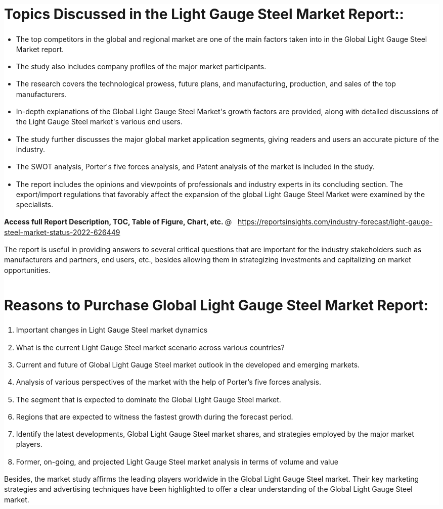 # <strong>Topics Discussed in the Light Gauge Steel Market Report::</strong>

- The top competitors in the global and regional market are one of the main factors taken into in the Global Light Gauge Steel Market report.

- The study also includes company profiles of the major market participants.

- The research covers the technological prowess, future plans, and manufacturing, production, and sales of the top manufacturers.

- In-depth explanations of the Global Light Gauge Steel Market's growth factors are provided, along with detailed discussions of the Light Gauge Steel market's various end users.

- The study further discusses the major global market application segments, giving readers and users an accurate picture of the industry.

- The SWOT analysis, Porter's five forces analysis, and Patent analysis of the market is included in the study.

- The report includes the opinions and viewpoints of professionals and industry experts in its concluding section. The export/import regulations that favorably affect the expansion of the global Light Gauge Steel Market were examined by the specialists.

<strong>Access full Report Description, TOC, Table of Figure, Chart, etc. </strong>@   <a href=https://reportsinsights.com/industry-forecast/light-gauge-steel-market-status-2022-626449 style=color:#0000ff;>https://reportsinsights.com/industry-forecast/light-gauge-steel-market-status-2022-626449</a>

The report is useful in providing answers to several critical questions that are important for the industry stakeholders such as manufacturers and partners, end users, etc., besides allowing them in strategizing investments and capitalizing on market opportunities.

# <strong>Reasons to Purchase Global Light Gauge Steel Market Report:</strong>

1. Important changes in Light Gauge Steel market dynamics

2. What is the current Light Gauge Steel market scenario across various countries?

3. Current and future of Global Light Gauge Steel market outlook in the developed and emerging markets.

4. Analysis of various perspectives of the market with the help of Porter’s five forces analysis.

5. The segment that is expected to dominate the Global Light Gauge Steel market.

6. Regions that are expected to witness the fastest growth during the forecast period.

7. Identify the latest developments, Global Light Gauge Steel market shares, and strategies employed by the major market players.

8. Former, on-going, and projected Light Gauge Steel market analysis in terms of volume and value

Besides, the market study affirms the leading players worldwide in the Global Light Gauge Steel market. Their key marketing strategies and advertising techniques have been highlighted to offer a clear understanding of the Global Light Gauge Steel market.
